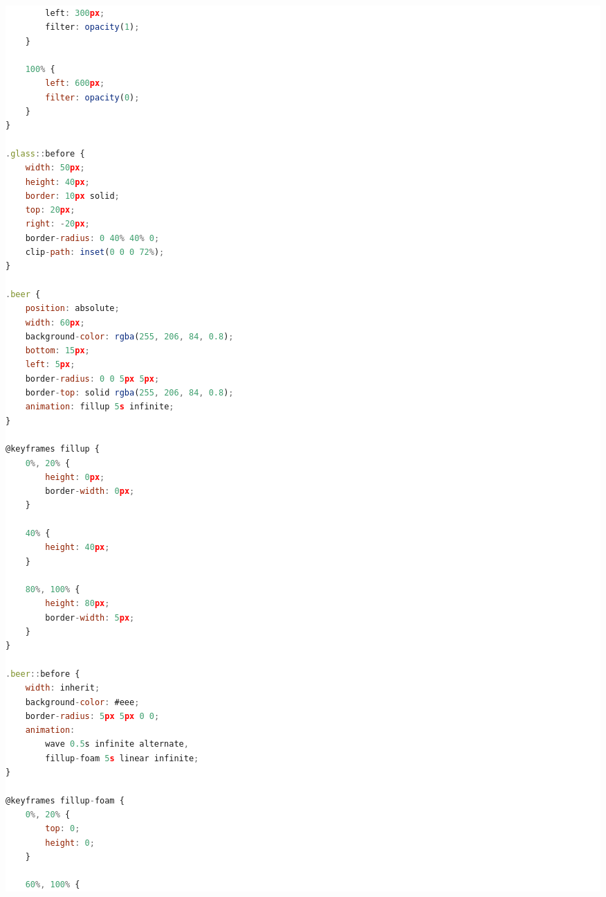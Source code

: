 ```jsx
        left: 300px;
        filter: opacity(1);
    }

    100% {
        left: 600px;
        filter: opacity(0);
    }
}

.glass::before {
    width: 50px;
    height: 40px;
    border: 10px solid;
    top: 20px;
    right: -20px;
    border-radius: 0 40% 40% 0;
    clip-path: inset(0 0 0 72%);
}

.beer {
    position: absolute;
    width: 60px;
    background-color: rgba(255, 206, 84, 0.8);
    bottom: 15px;
    left: 5px;
    border-radius: 0 0 5px 5px;
    border-top: solid rgba(255, 206, 84, 0.8);
    animation: fillup 5s infinite;
}

@keyframes fillup {
    0%, 20% {
        height: 0px;
        border-width: 0px;
    }

    40% {
        height: 40px;
    }

    80%, 100% {
        height: 80px;
        border-width: 5px;
    }
}

.beer::before {
    width: inherit;
    background-color: #eee;
    border-radius: 5px 5px 0 0;
    animation: 
        wave 0.5s infinite alternate,
        fillup-foam 5s linear infinite;
}

@keyframes fillup-foam {
    0%, 20% {
        top: 0;
        height: 0;
    }

    60%, 100% {
```